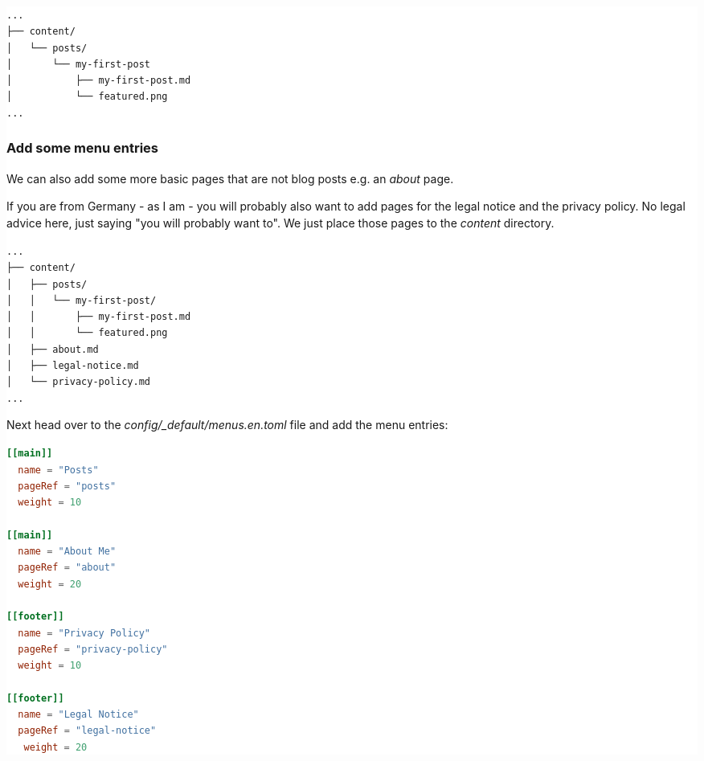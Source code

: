 ```project
...
├── content/
│   └── posts/
│       └── my-first-post
│           ├── my-first-post.md
│           └── featured.png
...
```

### Add some menu entries

We can also add some more basic pages that are not blog posts e.g. an *about* page.

If you are from Germany - as I am - you will probably also want to add pages for the legal notice and the privacy policy. No legal advice here, just saying "you will probably want to". We just place those pages to the *content* directory.

```project
...
├── content/
│   ├── posts/
│   │   └── my-first-post/
│   │       ├── my-first-post.md
│   │       └── featured.png
│   ├── about.md
│   ├── legal-notice.md
│   └── privacy-policy.md
...
```

Next head over to the *config/_default/menus.en.toml* file and add the menu entries:

```toml
[[main]]
  name = "Posts"
  pageRef = "posts"
  weight = 10

[[main]]
  name = "About Me"
  pageRef = "about"
  weight = 20

[[footer]]
  name = "Privacy Policy"
  pageRef = "privacy-policy"
  weight = 10

[[footer]]
  name = "Legal Notice"
  pageRef = "legal-notice"
   weight = 20
```

